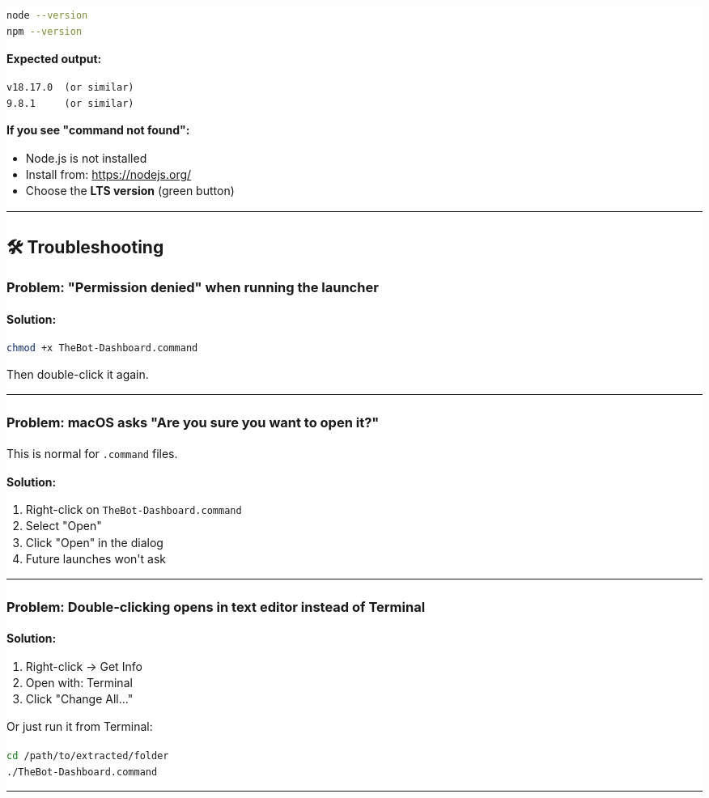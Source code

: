 ```bash
node --version
npm --version
```

**Expected output:**
```
v18.17.0  (or similar)
9.8.1     (or similar)
```

**If you see "command not found":**
- Node.js is not installed
- Install from: https://nodejs.org/
- Choose the **LTS version** (green button)

---

## 🛠️ Troubleshooting

### Problem: "Permission denied" when running the launcher

**Solution:**
```bash
chmod +x TheBot-Dashboard.command
```

Then double-click it again.

---

### Problem: macOS asks "Are you sure you want to open it?"

This is normal for `.command` files.

**Solution:**
1. Right-click on `TheBot-Dashboard.command`
2. Select "Open"
3. Click "Open" in the dialog
4. Future launches won't ask

---

### Problem: Double-clicking opens in text editor instead of Terminal

**Solution:**
1. Right-click → Get Info
2. Open with: Terminal
3. Click "Change All..."

Or just run it from Terminal:
```bash
cd /path/to/extracted/folder
./TheBot-Dashboard.command
```

---